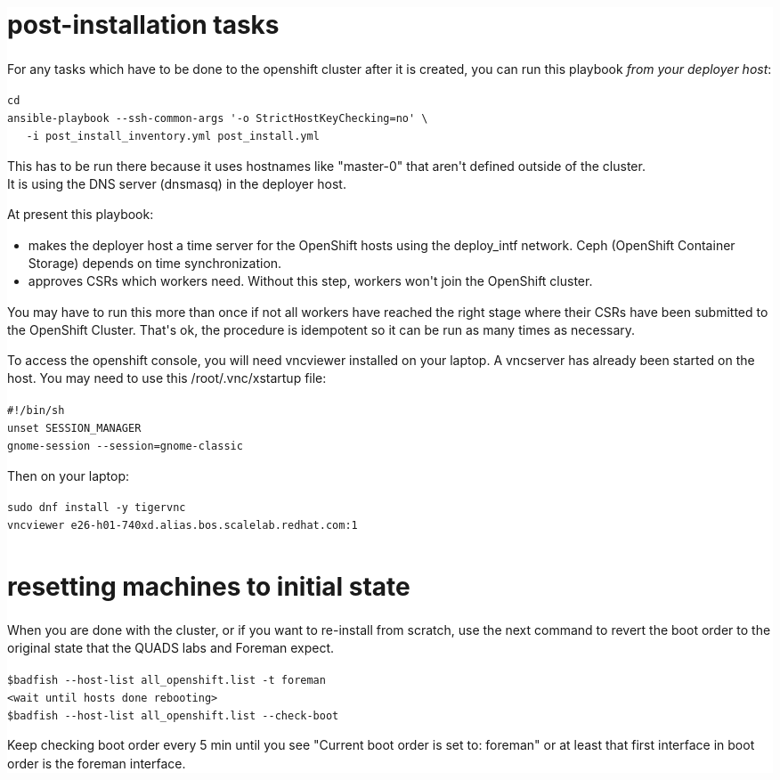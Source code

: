 # post-installation tasks

For any tasks which have to be done to the openshift cluster after it is created, 
you can run this playbook *from your deployer host*:

```
cd
ansible-playbook --ssh-common-args '-o StrictHostKeyChecking=no' \
   -i post_install_inventory.yml post_install.yml
```

This has to be run there because it uses hostnames like "master-0" 
that aren't defined outside of the cluster.  
It is using the DNS server (dnsmasq) in the deployer host.

At present this playbook:
- makes the deployer host a time server for the OpenShift hosts using the deploy_intf network.  Ceph (OpenShift Container Storage) depends on time synchronization.  
- approves CSRs which workers need.  Without this step, workers won't join the OpenShift cluster.

You may have to run this more than once if not all workers have reached the right stage where their CSRs have been
submitted to the OpenShift Cluster.    That's ok, the procedure is idempotent so it can be run as many times as
necessary.

To access the openshift console, you will need vncviewer installed on your laptop.  A vncserver has already been started on the host.  You may need to use this /root/.vnc/xstartup file:

```
#!/bin/sh
unset SESSION_MANAGER
gnome-session --session=gnome-classic
```

Then on your laptop:

```
sudo dnf install -y tigervnc
vncviewer e26-h01-740xd.alias.bos.scalelab.redhat.com:1
```

# resetting machines to initial state

When you are done with the cluster, or if you want to re-install from scratch, use the next command to revert the boot order to the original state that the QUADS labs and Foreman expect.   

```
$badfish --host-list all_openshift.list -t foreman
<wait until hosts done rebooting>
$badfish --host-list all_openshift.list --check-boot
```

Keep checking boot order every 5 min until you see "Current boot order is set to: foreman"
or at least that first interface in boot order is the foreman interface.
